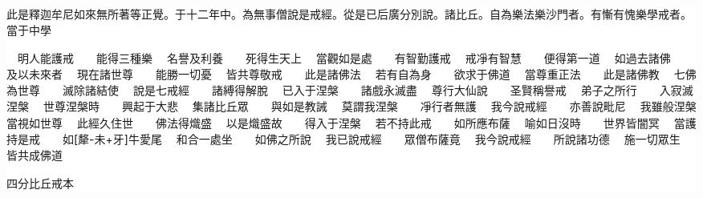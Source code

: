 此是釋迦牟尼如來無所著等正覺。于十二年中。為無事僧說是戒經。從是已后廣分別說。諸比丘。自為樂法樂沙門者。有慚有愧樂學戒者。當于中學

　明人能護戒　　能得三種樂
　名譽及利養　　死得生天上
　當觀如是處　　有智勤護戒
　戒凈有智慧　　便得第一道
　如過去諸佛　　及以未來者
　現在諸世尊　　能勝一切憂
　皆共尊敬戒　　此是諸佛法
　若有自為身　　欲求于佛道
　當尊重正法　　此是諸佛教
　七佛為世尊　　滅除諸結使
　說是七戒經　　諸縛得解脫
　已入于涅槃　　諸戲永滅盡
　尊行大仙說　　圣賢稱譽戒
　弟子之所行　　入寂滅涅槃
　世尊涅槃時　　興起于大悲
　集諸比丘眾　　與如是教誡
　莫謂我涅槃　　凈行者無護
　我今說戒經　　亦善說毗尼
　我雖般涅槃　　當視如世尊
　此經久住世　　佛法得熾盛
　以是熾盛故　　得入于涅槃
　若不持此戒　　如所應布薩
　喻如日沒時　　世界皆闇冥
　當護持是戒　　如[犛-未+牙]牛愛尾
　和合一處坐　　如佛之所說
　我已說戒經　　眾僧布薩竟
　我今說戒經　　所說諸功德
　施一切眾生　　皆共成佛道　

四分比丘戒本
